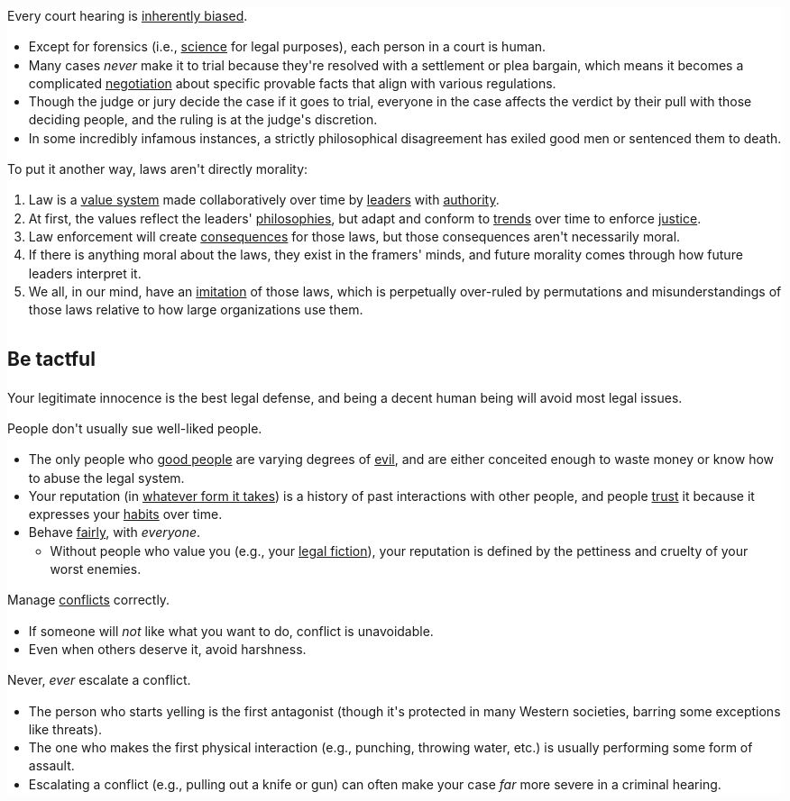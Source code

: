 Every court hearing is [inherently biased](mind-bias.md).

- Except for forensics (i.e., [science](science.md) for legal purposes), each person in a court is human.
- Many cases *never* make it to trial because they're resolved with a settlement or plea bargain, which means it becomes a complicated [negotiation](people-conflicts-negotiation.md) about specific provable facts that align with various regulations.
- Though the judge or jury decide the case if it goes to trial, everyone in the case affects the verdict by their pull with those deciding people, and the ruling is at the judge's discretion.
- In some incredibly infamous instances, a strictly philosophical disagreement has exiled good men or sentenced them to death.

To put it another way, laws aren't directly morality:

1. Law is a [value system](values.md) made collaboratively over time by [leaders](groups-large.md) with [authority](power.md).
2. At first, the values reflect the leaders' [philosophies](philosophy.md), but adapt and conform to [trends](trends.md) over time to enforce [justice](morality-justice.md).
3. Law enforcement will create [consequences](results.md) for those laws, but those consequences aren't necessarily moral.
4. If there is anything moral about the laws, they exist in the framers' minds, and future morality comes through how future leaders interpret it.
5. We all, in our mind, have an [imitation](image.md) of those laws, which is perpetually over-ruled by permutations and misunderstandings of those laws relative to how large organizations use them.

## Be tactful

Your legitimate innocence is the best legal defense, and being a decent human being will avoid most legal issues.

People don't usually sue well-liked people.

- The only people who [good people](people-love.md) are varying degrees of [evil](morality-evil.md), and are either conceited enough to waste money or know how to abuse the legal system.
- Your reputation (in [whatever form it takes](image-modern.md)) is a history of past interactions with other people, and people [trust](trust.md) it because it expresses your [habits](habits.md) over time.
- Behave [fairly](morality-justice.md), with *everyone*.
  - Without people who value you (e.g., your [legal fiction](image-modern.md)), your reputation is defined by the pettiness and cruelty of your worst enemies.

Manage [conflicts](people-5_conflicts.md) correctly.

- If someone will *not* like what you want to do, conflict is unavoidable.
- Even when others deserve it, avoid harshness.

Never, *ever* escalate a conflict.

- The person who starts yelling is the first antagonist (though it's protected in many Western societies, barring some exceptions like threats).
- The one who makes the first physical interaction (e.g., punching, throwing water, etc.) is usually performing some form of assault.
- Escalating a conflict (e.g., pulling out a knife or gun) can often make your case *far* more severe in a criminal hearing.

